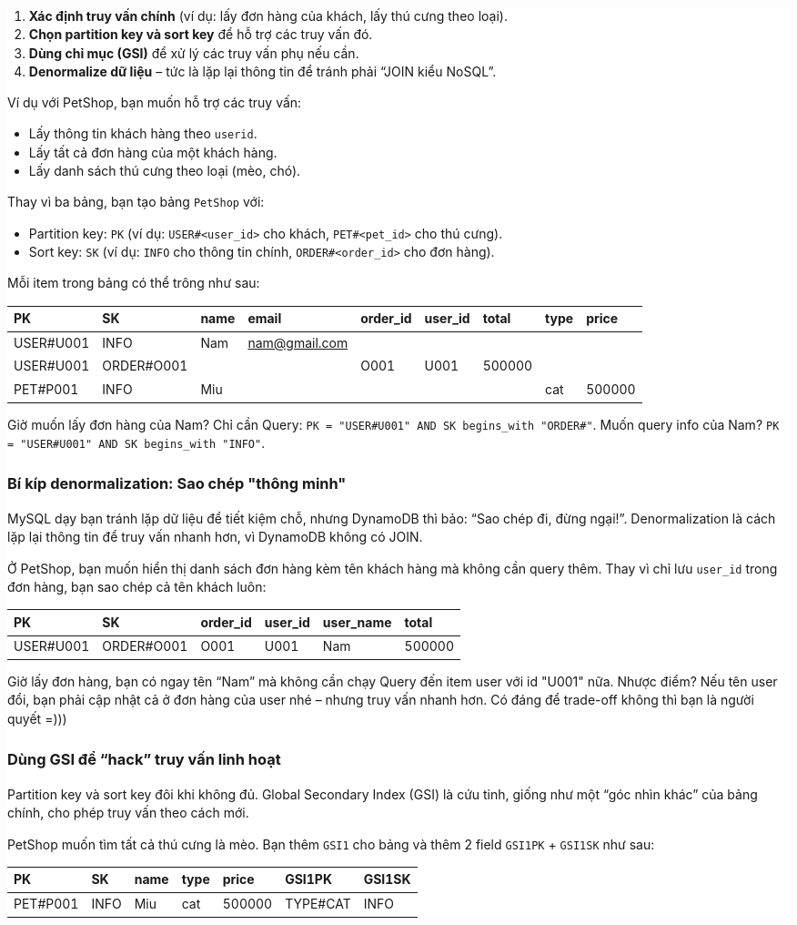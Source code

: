 1.  **Xác định truy vấn chính** (ví dụ: lấy đơn hàng của khách, lấy thú cưng theo loại).
2.  **Chọn partition key và sort key** để hỗ trợ các truy vấn đó.
3.  **Dùng chỉ mục (GSI)** để xử lý các truy vấn phụ nếu cần.
4.  **Denormalize dữ liệu** – tức là lặp lại thông tin để tránh phải “JOIN kiểu NoSQL”.

Ví dụ với PetShop, bạn muốn hỗ trợ các truy vấn:

*   Lấy thông tin khách hàng theo `userid`.
*   Lấy tất cả đơn hàng của một khách hàng.
*   Lấy danh sách thú cưng theo loại (mèo, chó).

Thay vì ba bảng, bạn tạo bảng `PetShop` với:

*   Partition key: `PK` (ví dụ: `USER#<user_id>` cho khách, `PET#<pet_id>` cho thú cưng).
*   Sort key: `SK` (ví dụ: `INFO` cho thông tin chính, `ORDER#<order_id>` cho đơn hàng).

Mỗi item trong bảng có thể trông như sau:

| PK        | SK           | name | email           | order_id | user_id | total  | type | price  |
| :-------- | :----------- | :--- | :-------------- | :------- | :------ | :----- | :--- | :----- |
| USER#U001 | INFO         | Nam  | nam@gmail.com   |          |         |        |      |        |
| USER#U001 | ORDER#O001   |      |                 | O001     | U001    | 500000 |      |        |
| PET#P001  | INFO         | Miu  |                 |          |         |        | cat  | 500000 |

Giờ muốn lấy đơn hàng của Nam? Chỉ cần Query: `PK = "USER#U001" AND SK begins_with "ORDER#"`. Muốn query info của Nam? `PK = "USER#U001" AND SK begins_with "INFO"`.

### Bí kíp denormalization: Sao chép "thông minh"

MySQL dạy bạn tránh lặp dữ liệu để tiết kiệm chỗ, nhưng DynamoDB thì bảo: “Sao chép đi, đừng ngại!”. Denormalization là cách lặp lại thông tin để truy vấn nhanh hơn, vì DynamoDB không có JOIN.

Ở PetShop, bạn muốn hiển thị danh sách đơn hàng kèm tên khách hàng mà không cần query thêm. Thay vì chỉ lưu `user_id` trong đơn hàng, bạn sao chép cả tên khách luôn:

| PK        | SK         | order_id | user_id | user_name | total  |
| :-------- | :--------- | :------- | :------ | :-------- | :----- |
| USER#U001 | ORDER#O001 | O001     | U001    | Nam       | 500000 |

Giờ lấy đơn hàng, bạn có ngay tên “Nam” mà không cần chạy Query đến item user với id "U001" nữa. Nhược điểm? Nếu tên user đổi, bạn phải cập nhật cả ở đơn hàng của user nhé – nhưng truy vấn nhanh hơn. Có đáng để trade-off không thì bạn là người quyết =)))

### Dùng GSI để “hack” truy vấn linh hoạt

Partition key và sort key đôi khi không đủ. Global Secondary Index (GSI) là cứu tinh, giống như một “góc nhìn khác” của bảng chính, cho phép truy vấn theo cách mới.

PetShop muốn tìm tất cả thú cưng là mèo. Bạn thêm `GSI1` cho bảng và thêm 2 field `GSI1PK` + `GSI1SK` như sau:

| PK       | SK   | name | type | price  | GSI1PK   | GSI1SK |
| :------- | :--- | :--- | :--- | :----- | :------- | :----- |
| PET#P001 | INFO | Miu  | cat  | 500000 | TYPE#CAT | INFO   |
